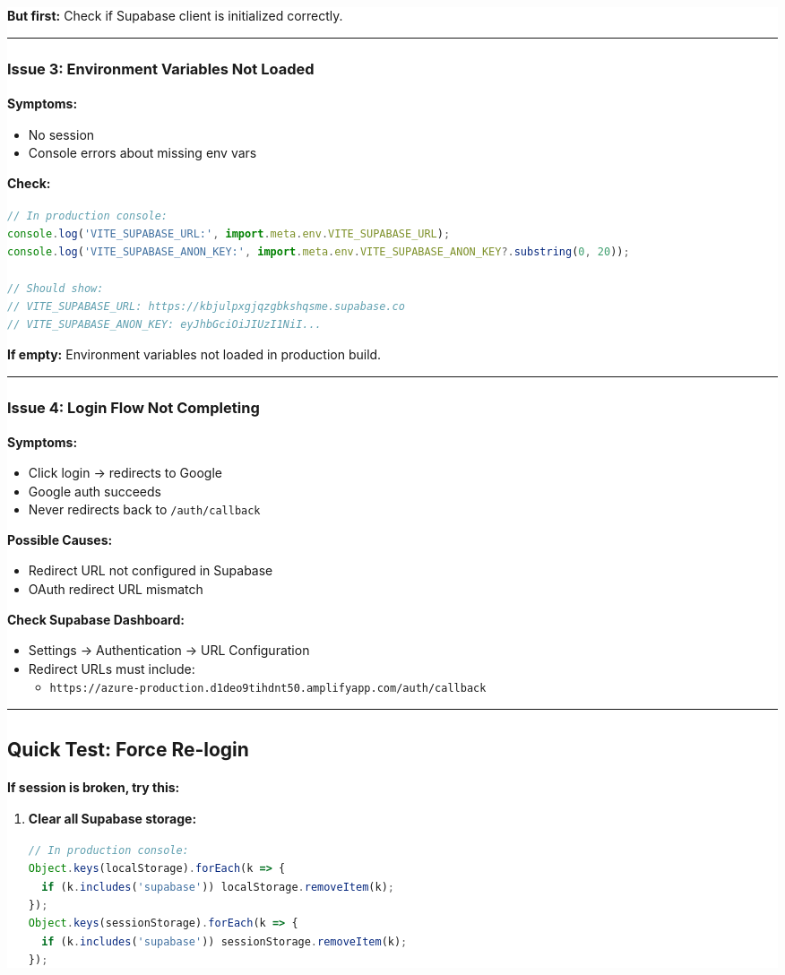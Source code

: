 **But first:** Check if Supabase client is initialized correctly.

---

### Issue 3: Environment Variables Not Loaded

**Symptoms:**
- No session
- Console errors about missing env vars

**Check:**
```javascript
// In production console:
console.log('VITE_SUPABASE_URL:', import.meta.env.VITE_SUPABASE_URL);
console.log('VITE_SUPABASE_ANON_KEY:', import.meta.env.VITE_SUPABASE_ANON_KEY?.substring(0, 20));

// Should show:
// VITE_SUPABASE_URL: https://kbjulpxgjqzgbkshqsme.supabase.co
// VITE_SUPABASE_ANON_KEY: eyJhbGciOiJIUzI1NiI...
```

**If empty:** Environment variables not loaded in production build.

---

### Issue 4: Login Flow Not Completing

**Symptoms:**
- Click login → redirects to Google
- Google auth succeeds
- Never redirects back to `/auth/callback`

**Possible Causes:**
- Redirect URL not configured in Supabase
- OAuth redirect URL mismatch

**Check Supabase Dashboard:**
- Settings → Authentication → URL Configuration
- Redirect URLs must include:
  - `https://azure-production.d1deo9tihdnt50.amplifyapp.com/auth/callback`

---

## Quick Test: Force Re-login

**If session is broken, try this:**

1. **Clear all Supabase storage:**
   ```javascript
   // In production console:
   Object.keys(localStorage).forEach(k => {
     if (k.includes('supabase')) localStorage.removeItem(k);
   });
   Object.keys(sessionStorage).forEach(k => {
     if (k.includes('supabase')) sessionStorage.removeItem(k);
   });
   ```
